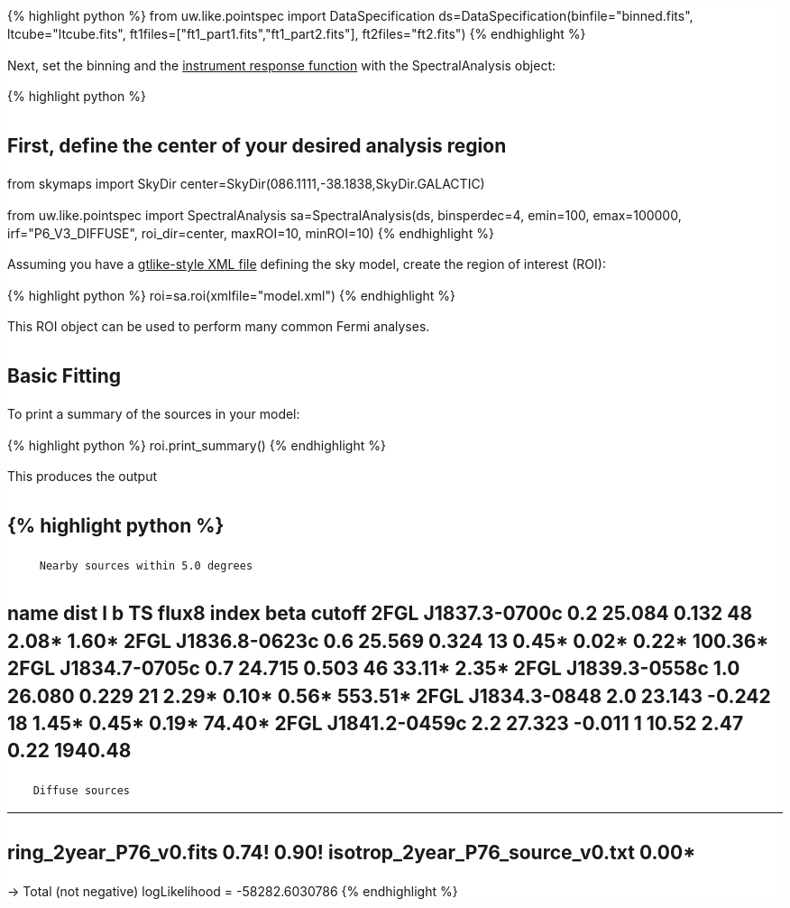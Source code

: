 {% highlight python %}
from uw.like.pointspec import DataSpecification
ds=DataSpecification(binfile="binned.fits",
                     ltcube="ltcube.fits",
                     ft1files=["ft1_part1.fits","ft1_part2.fits"],
                     ft2files="ft2.fits")
{% endhighlight %}

Next, set the binning and the [instrument response function](http://www.slac.stanford.edu/exp/glast/groups/canda/lat_Performance.htm) with the SpectralAnalysis object:

{% highlight python %}
## First, define the center of your desired analysis region
from skymaps import SkyDir
center=SkyDir(086.1111,-38.1838,SkyDir.GALACTIC)

from uw.like.pointspec import SpectralAnalysis
sa=SpectralAnalysis(ds,
                    binsperdec=4,
                    emin=100,
                    emax=100000,
                    irf="P6_V3_DIFFUSE",
                    roi_dir=center,
                    maxROI=10,
                    minROI=10)
{% endhighlight %}

Assuming you have a [gtlike-style XML file](http://fermi.gsfc.nasa.gov/ssc/data/analysis/scitools/source_models.html) defining the sky model, create the region of interest (ROI):

{% highlight python %}
roi=sa.roi(xmlfile="model.xml")
{% endhighlight %}

This ROI object can be used to perform many common Fermi analyses.

## Basic Fitting

To print a summary of the sources in your model:

{% highlight python %}
roi.print_summary()
{% endhighlight %}

This produces the output

{% highlight python %}
----------------------------------------------------------------------------
         Nearby sources within 5.0 degrees
name               dist       l       b  TS  flux8   index  beta    cutoff
2FGL J1837.3-0700c  0.2  25.084   0.132  48   2.08*  1.60*
2FGL J1836.8-0623c  0.6  25.569   0.324  13   0.45*  0.02*  0.22*   100.36*
2FGL J1834.7-0705c  0.7  24.715   0.503  46  33.11*  2.35*
2FGL J1839.3-0558c  1.0  26.080   0.229  21   2.29*  0.10*  0.56*   553.51*
2FGL J1834.3-0848   2.0  23.143  -0.242  18   1.45*  0.45*  0.19*    74.40*
2FGL J1841.2-0459c  2.2  27.323  -0.011   1  10.52   2.47   0.22   1940.48
----------------------------------------------------------------------------
        Diffuse sources
----------------------------------------------------------------------------
ring_2year_P76_v0.fits      0.74!      0.90!
isotrop_2year_P76_source_v0.txt      0.00*
----------------------------------------------------------------------------
-> Total (not negative) logLikelihood =  -58282.6030786
{% endhighlight %}
